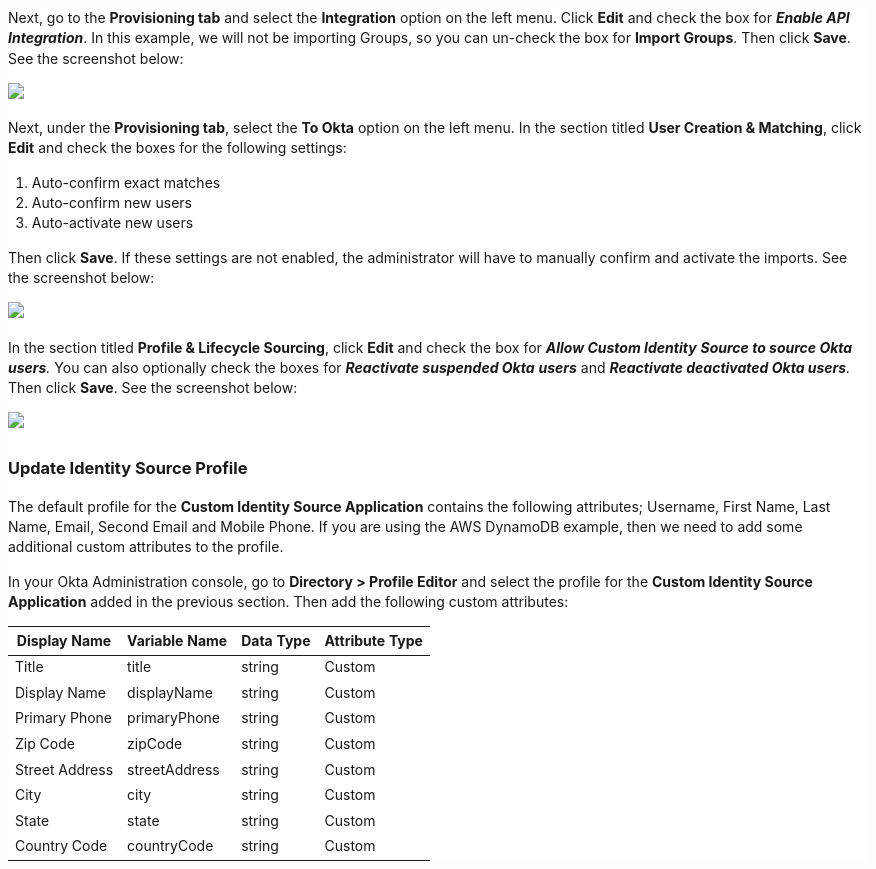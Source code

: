 Next, go to the  **Provisioning tab**  and select the  **Integration**  option on the left menu. Click  **Edit**  and check the box for  _**Enable API Integration**_. In this example, we will not be importing Groups, so you can un-check the box for  **Import Groups**. Then click  **Save**. See the screenshot below:

![](https://i0.wp.com/iamse.blog/wp-content/uploads/2023/03/image-97.png?resize=882%2C304&ssl=1)

Next, under the  **Provisioning tab**, select the  **To Okta**  option on the left menu. In the section titled  **User Creation & Matching**, click  **Edit**  and check the boxes for the following settings:

1.  Auto-confirm exact matches
2.  Auto-confirm new users
3.  Auto-activate new users

Then click  **Save**. If these settings are not enabled, the administrator will have to manually confirm and activate the imports. See the screenshot below:

![](https://i0.wp.com/iamse.blog/wp-content/uploads/2023/03/image-98.png?resize=648%2C170&ssl=1)

In the section titled  **Profile & Lifecycle Sourcing**, click  **Edit**  and check the box for  _**Allow Custom Identity**  **Source to source Okta users**._  You can also optionally check the boxes for  _**Reactivate suspended Okta**  **users**_  and  _**Reactivate deactivated Okta users**._  Then click  **Save**. See the screenshot below:

![](https://i0.wp.com/iamse.blog/wp-content/uploads/2023/03/image-99.png?resize=851%2C468&ssl=1)

### Update Identity Source Profile

The default profile for the  **Custom Identity Source Application**  contains the following attributes; Username, First Name, Last Name, Email, Second Email and Mobile Phone. If you are using the AWS DynamoDB example, then we need to add some additional custom attributes to the profile.

In your Okta Administration console, go to  **Directory > Profile Editor**  and select the profile for the  **Custom Identity Source Application**  added in the previous section. Then add the following custom attributes:

| Display Name | Variable Name | Data Type | Attribute Type |
|--|--|--|--|
| Title | title | string | Custom |
| Display Name | displayName|  string | Custom | 
| Primary Phone | primaryPhone | string | Custom | 
| Zip Code | zipCode | string | Custom| 
| Street Address | streetAddress | string | Custom| 
| City | city | string | Custom| 
| State | state | string | Custom| 
| Country Code | countryCode | string | Custom| 
